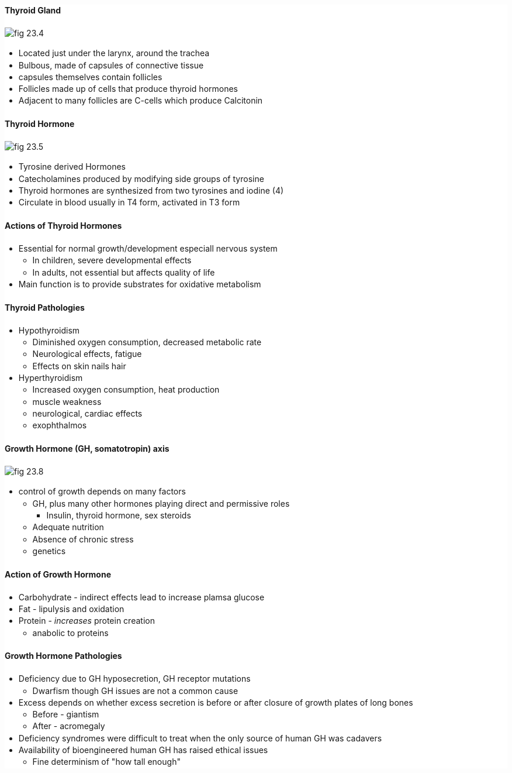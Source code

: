#### Thyroid Gland
![fig 23.4](../static/BIOL373/fig23.4.png)
* Located just under the larynx, around the trachea
* Bulbous, made of capsules of connective tissue
* capsules themselves contain follicles
* Follicles made up of cells that produce thyroid hormones
* Adjacent to many follicles are C-cells which produce Calcitonin

#### Thyroid Hormone
![fig 23.5](../static/BIOL373/fig23.5.png)
* Tyrosine derived Hormones
* Catecholamines produced by modifying side groups of tyrosine
* Thyroid hormones are synthesized from two tyrosines and iodine (4)
* Circulate in blood usually in T4 form, activated in T3 form

#### Actions of Thyroid Hormones
* Essential for normal growth/development especiall nervous system
  * In children, severe developmental effects
  * In adults, not essential but affects quality of life
* Main function is to provide substrates for oxidative metabolism

#### Thyroid Pathologies
* Hypothyroidism
  * Diminished oxygen consumption, decreased metabolic rate
  * Neurological effects, fatigue
  * Effects on skin nails hair
* Hyperthyroidism
  * Increased oxygen consumption, heat production
  * muscle weakness
  * neurological, cardiac effects
  * exophthalmos

#### Growth Hormone (GH, somatotropin) axis
![fig 23.8](../static/BIOL373/fig23.8.png)
* control of growth depends on many factors
  * GH, plus many other hormones playing direct and permissive roles
    * Insulin, thyroid hormone, sex steroids
  * Adequate nutrition
  * Absence of chronic stress
  * genetics

#### Action of Growth Hormone
* Carbohydrate - indirect effects lead to increase plamsa glucose
* Fat - lipulysis and oxidation
* Protein - *increases* protein creation
  * anabolic to proteins

#### Growth Hormone Pathologies
* Deficiency due to GH hyposecretion, GH receptor mutations
  * Dwarfism though GH issues are not a common cause
* Excess depends on whether excess secretion is before or after closure of growth plates of long bones
  * Before - giantism
  * After - acromegaly
* Deficiency syndromes were difficult to treat when the only source of human GH was cadavers
* Availability of bioengineered human GH has raised ethical issues
  * Fine determinism of "how tall enough"
